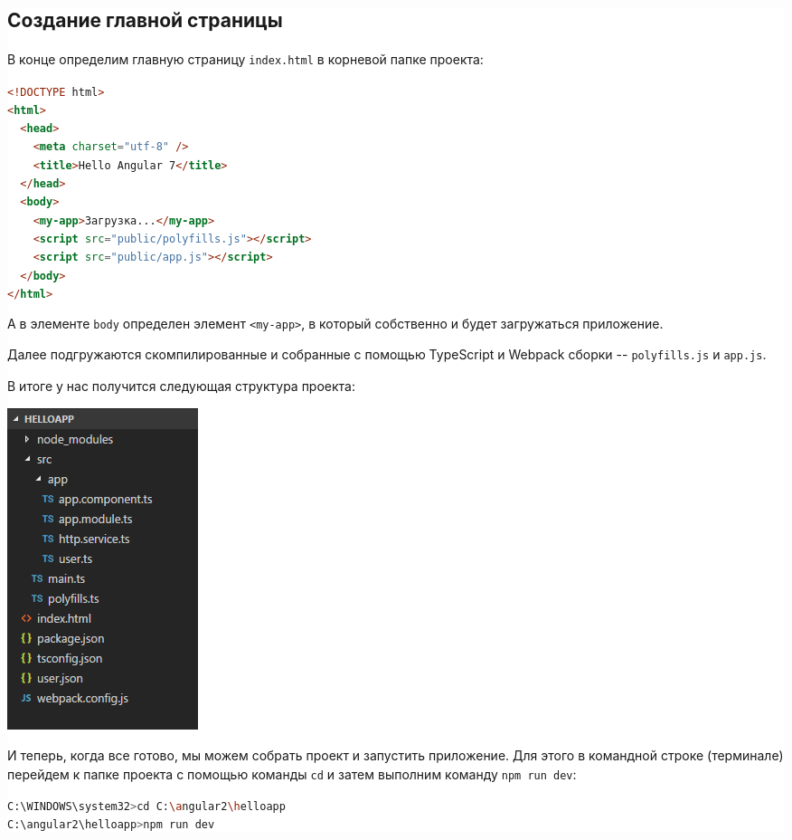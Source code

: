 ## Создание главной страницы

В конце определим главную страницу `index.html` в корневой папке проекта:

```html
<!DOCTYPE html>
<html>
  <head>
    <meta charset="utf-8" />
    <title>Hello Angular 7</title>
  </head>
  <body>
    <my-app>Загрузка...</my-app>
    <script src="public/polyfills.js"></script>
    <script src="public/app.js"></script>
  </body>
</html>
```

А в элементе `body` определен элемент `<my-app>`, в который собственно и будет загружаться приложение.

Далее подгружаются скомпилированные и собранные с помощью TypeScript и Webpack сборки -- `polyfills.js` и `app.js`.

В итоге у нас получится следующая структура проекта:

![Структура проекта](start-1.png)

И теперь, когда все готово, мы можем собрать проект и запустить приложение. Для этого в командной строке (терминале) перейдем к папке проекта с помощью команды `cd` и затем выполним команду `npm run dev`:

```bash
C:\WINDOWS\system32>cd C:\angular2\helloapp
C:\angular2\helloapp>npm run dev
```
